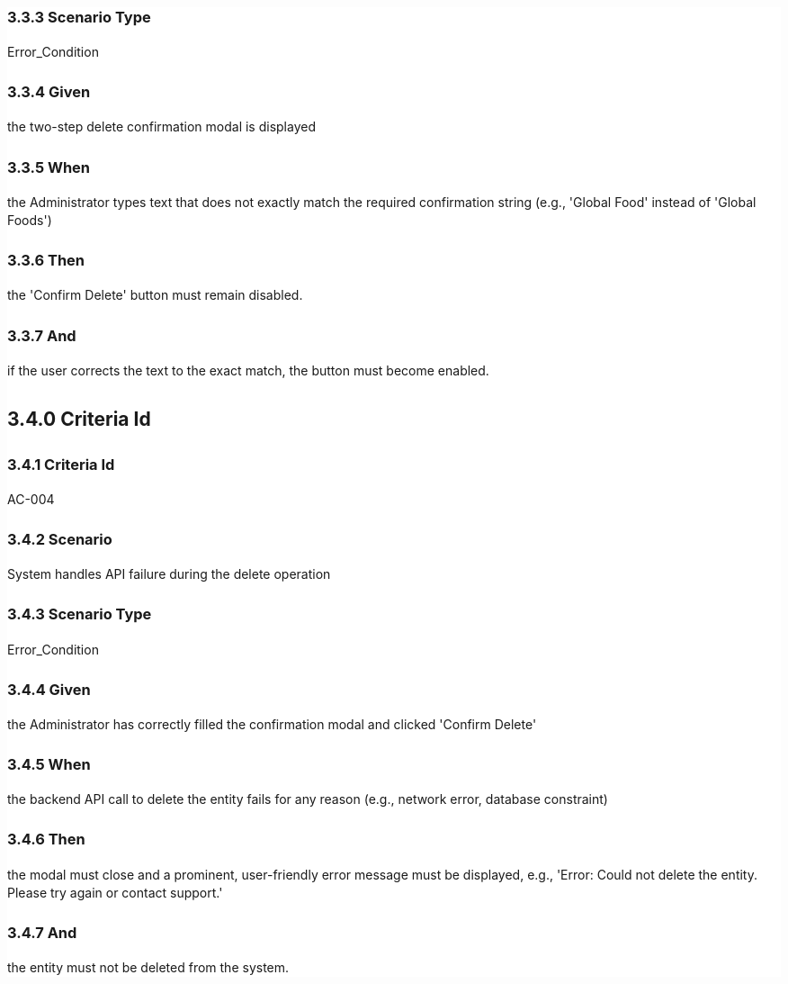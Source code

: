 ### 3.3.3 Scenario Type

Error_Condition

### 3.3.4 Given

the two-step delete confirmation modal is displayed

### 3.3.5 When

the Administrator types text that does not exactly match the required confirmation string (e.g., 'Global Food' instead of 'Global Foods')

### 3.3.6 Then

the 'Confirm Delete' button must remain disabled.

### 3.3.7 And

if the user corrects the text to the exact match, the button must become enabled.

## 3.4.0 Criteria Id

### 3.4.1 Criteria Id

AC-004

### 3.4.2 Scenario

System handles API failure during the delete operation

### 3.4.3 Scenario Type

Error_Condition

### 3.4.4 Given

the Administrator has correctly filled the confirmation modal and clicked 'Confirm Delete'

### 3.4.5 When

the backend API call to delete the entity fails for any reason (e.g., network error, database constraint)

### 3.4.6 Then

the modal must close and a prominent, user-friendly error message must be displayed, e.g., 'Error: Could not delete the entity. Please try again or contact support.'

### 3.4.7 And

the entity must not be deleted from the system.
